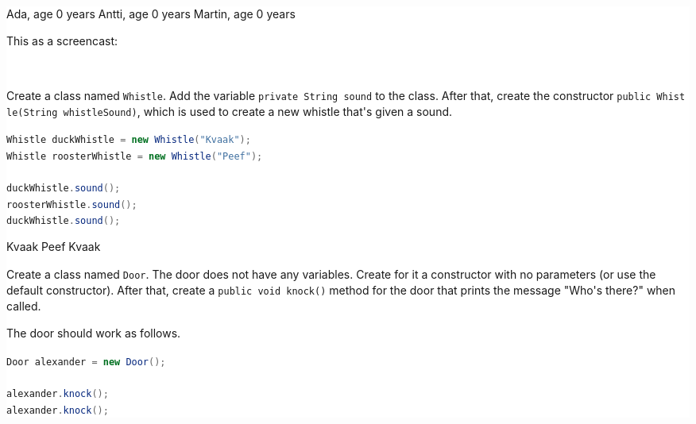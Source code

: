 

<sample-output>

Ada, age 0 years
Antti, age 0 years
Martin, age 0 years

</sample-output>



This as a screencast:

<youtube id='fWwXQ5n2gYo'></youtube>

&nbsp;



<programming-exercise name='Whistle' tmcname='part04-Part04_05.Whistle'>



Create a class named `Whistle`. Add the variable `private String sound` to the class. After that, create the constructor `public Whistle(String whistleSound)`, which is used to create a new whistle that's given a sound.



```java
Whistle duckWhistle = new Whistle("Kvaak");
Whistle roosterWhistle = new Whistle("Peef");

duckWhistle.sound();
roosterWhistle.sound();
duckWhistle.sound();
```

<sample-output>

Kvaak
Peef
Kvaak

</sample-output>

</programming-exercise>



<programming-exercise name='Door' tmcname='part04-Part04_06.Door'>

Create a class named `Door`. The door does not have any variables. Create for it a constructor with no parameters (or use the default constructor). After that, create a `public void knock()` method for the door that prints the message "Who's there?" when called.

The door should work as follows.



```java
Door alexander = new Door();

alexander.knock();
alexander.knock();
```
